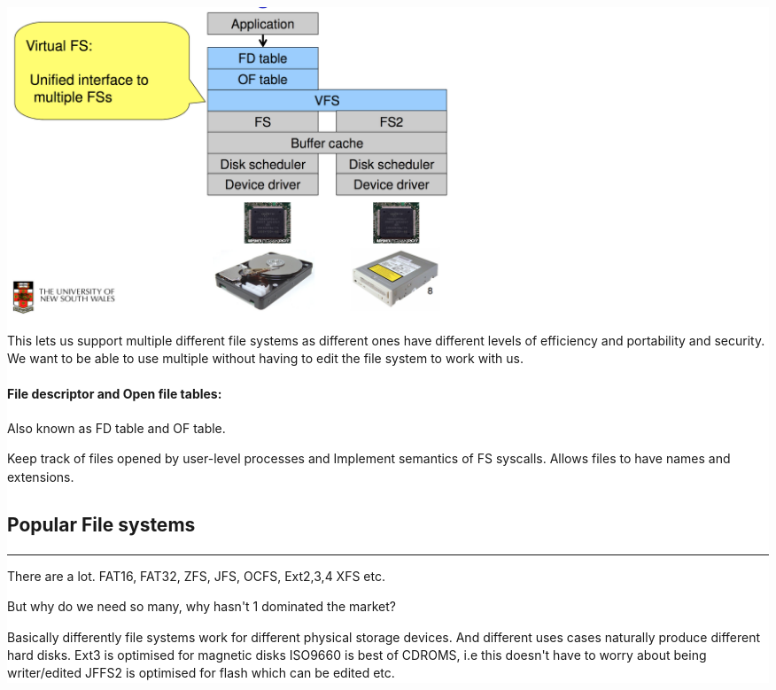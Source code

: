 <img src="src/Lecture_11/D_2.png" style="width: 500px">

This lets us support multiple different file systems as different ones have different levels of efficiency and portability and security. We want to be able to use multiple without having to edit the file system to work with us. 

#### File descriptor and Open file tables:

Also known as FD table and OF table. 

Keep track of files opened by user-level processes
and Implement semantics of FS syscalls. Allows files to have names and extensions. 

## Popular File systems
---

There are a lot. FAT16, FAT32, ZFS, JFS, OCFS, Ext2,3,4 XFS etc. 

But why do we need so many, why hasn't 1 dominated the market?

Basically differently file systems work for different physical storage devices. And different uses cases naturally produce different hard disks. 
Ext3 is optimised  for magnetic disks
ISO9660 is best of CDROMS, i.e this doesn't have to worry about being writer/edited
JFFS2 is optimised for flash which can be edited etc. 
